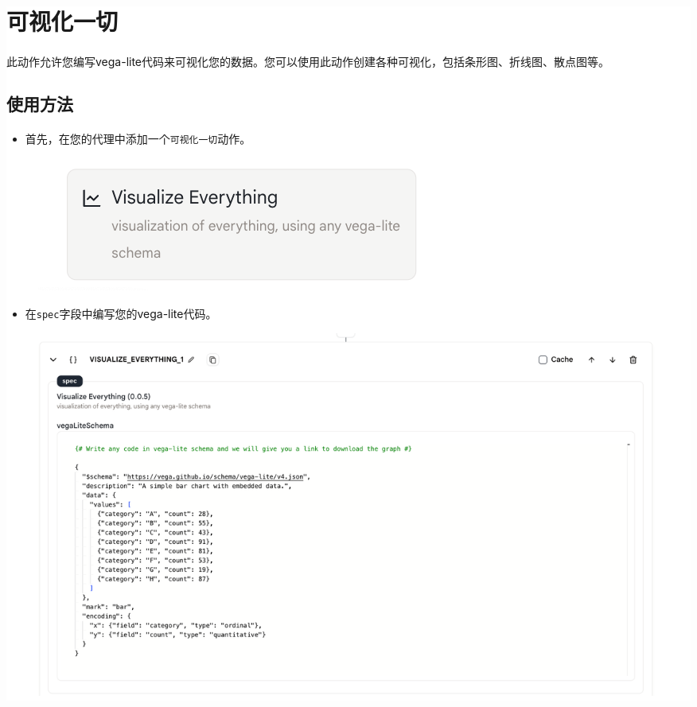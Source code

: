 # 可视化一切

此动作允许您编写vega-lite代码来可视化您的数据。您可以使用此动作创建各种可视化，包括条形图、折线图、散点图等。

## 使用方法

* 首先，在您的代理中添加一个`可视化一切`动作。

<figure>
  <img src="../../../../images/visual-1-1.png"> 
</figure>

* 在`spec`字段中编写您的vega-lite代码。

<figure>
  <img src="../../../../images/visual-1-2.png"> 
</figure>
